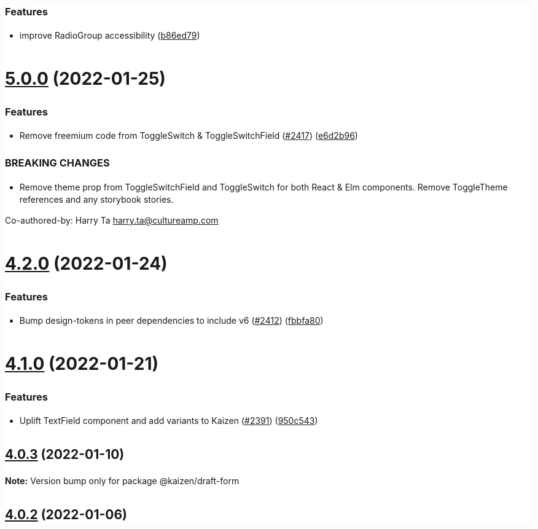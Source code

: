 ### Features

- improve RadioGroup accessibility ([b86ed79](https://github.com/cultureamp/kaizen-design-system/commit/b86ed794910cf93c10a2516c7b001d1324e54a6c))

# [5.0.0](https://github.com/cultureamp/kaizen-design-system/compare/@kaizen/draft-form@4.2.0...@kaizen/draft-form@5.0.0) (2022-01-25)

### Features

- Remove freemium code from ToggleSwitch & ToggleSwitchField ([#2417](https://github.com/cultureamp/kaizen-design-system/issues/2417)) ([e6d2b96](https://github.com/cultureamp/kaizen-design-system/commit/e6d2b969c4407eb2eeb40e6ce8055239d0708df6))

### BREAKING CHANGES

- Remove theme prop from ToggleSwitchField and ToggleSwitch for both React & Elm components. Remove ToggleTheme references and any storybook stories.

Co-authored-by: Harry Ta <harry.ta@cultureamp.com>

# [4.2.0](https://github.com/cultureamp/kaizen-design-system/compare/@kaizen/draft-form@4.1.0...@kaizen/draft-form@4.2.0) (2022-01-24)

### Features

- Bump design-tokens in peer dependencies to include v6 ([#2412](https://github.com/cultureamp/kaizen-design-system/issues/2412)) ([fbbfa80](https://github.com/cultureamp/kaizen-design-system/commit/fbbfa80d334db9311b228568b5632cb2f8022136))

# [4.1.0](https://github.com/cultureamp/kaizen-design-system/compare/@kaizen/draft-form@4.0.3...@kaizen/draft-form@4.1.0) (2022-01-21)

### Features

- Uplift TextField component and add variants to Kaizen ([#2391](https://github.com/cultureamp/kaizen-design-system/issues/2391)) ([950c543](https://github.com/cultureamp/kaizen-design-system/commit/950c543e2ce039f01c684cceb4bdd93d0947dbb7))

## [4.0.3](https://github.com/cultureamp/kaizen-design-system/compare/@kaizen/draft-form@4.0.2...@kaizen/draft-form@4.0.3) (2022-01-10)

**Note:** Version bump only for package @kaizen/draft-form

## [4.0.2](https://github.com/cultureamp/kaizen-design-system/compare/@kaizen/draft-form@4.0.1...@kaizen/draft-form@4.0.2) (2022-01-06)
